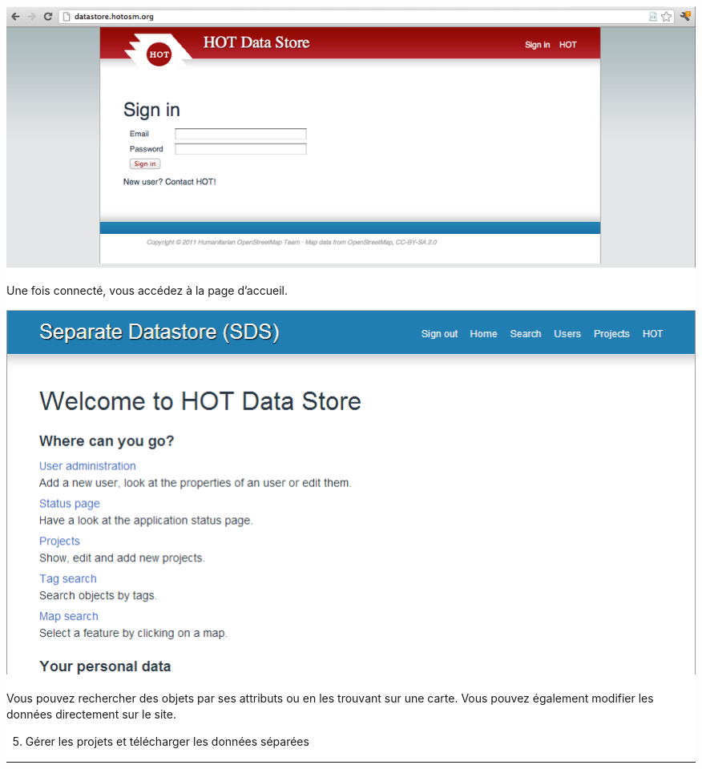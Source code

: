 ![image](/images/fr/0300-12-23-private-data-store/image12.png)

Une fois connecté, vous accédez à la page d’accueil.

![image](/images/fr/0300-12-23-private-data-store/image19.png)

Vous pouvez rechercher des objets par ses attributs ou en les trouvant
sur une carte. Vous pouvez également modifier les données directement
sur le site.

5. Gérer les projets et télécharger les données séparées
---------------------------------------------------------
